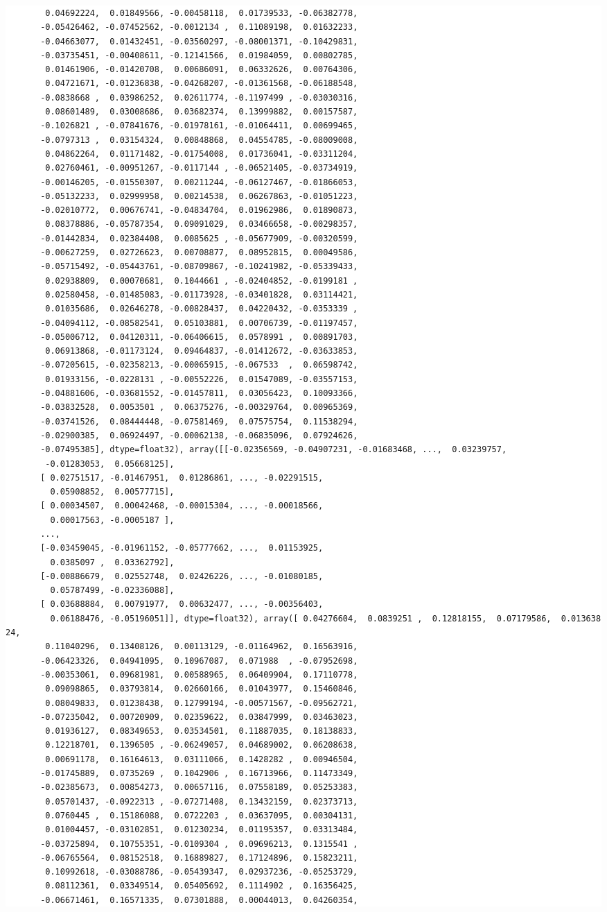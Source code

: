             0.04692224,  0.01849566, -0.00458118,  0.01739533, -0.06382778,
           -0.05426462, -0.07452562, -0.0012134 ,  0.11089198,  0.01632233,
           -0.04663077,  0.01432451, -0.03560297, -0.08001371, -0.10429831,
           -0.03735451, -0.00408611, -0.12141566,  0.01984059,  0.00802785,
            0.01461906, -0.01420708,  0.00686091,  0.06332626,  0.00764306,
            0.04721671, -0.01236838, -0.04268207, -0.01361568, -0.06188548,
           -0.0838668 ,  0.03986252,  0.02611774, -0.1197499 , -0.03030316,
            0.08601489,  0.03008686,  0.03682374,  0.13999882,  0.00157587,
           -0.1026821 , -0.07841676, -0.01978161, -0.01064411,  0.00699465,
           -0.0797313 ,  0.03154324,  0.00848868,  0.04554785, -0.08009008,
            0.04862264,  0.01171482, -0.01754008,  0.01736041, -0.03311204,
            0.02760461, -0.00951267, -0.0117144 , -0.06521405, -0.03734919,
           -0.00146205, -0.01550307,  0.00211244, -0.06127467, -0.01866053,
           -0.05132233,  0.02999958,  0.00214538,  0.06267863, -0.01051223,
           -0.02010772,  0.00676741, -0.04834704,  0.01962986,  0.01890873,
            0.08378886, -0.05787354,  0.09091029,  0.03466658, -0.00298357,
           -0.01442834,  0.02384408,  0.0085625 , -0.05677909, -0.00320599,
           -0.00627259,  0.02726623,  0.00708877,  0.08952815,  0.00049586,
           -0.05715492, -0.05443761, -0.08709867, -0.10241982, -0.05339433,
            0.02938809,  0.00070681,  0.1044661 , -0.02404852, -0.0199181 ,
            0.02580458, -0.01485083, -0.01173928, -0.03401828,  0.03114421,
            0.01035686,  0.02646278, -0.00828437,  0.04220432, -0.0353339 ,
           -0.04094112, -0.08582541,  0.05103881,  0.00706739, -0.01197457,
           -0.05006712,  0.04120311, -0.06406615,  0.0578991 ,  0.00891703,
            0.06913868, -0.01173124,  0.09464837, -0.01412672, -0.03633853,
           -0.07205615, -0.02358213, -0.00065915, -0.067533  ,  0.06598742,
            0.01933156, -0.0228131 , -0.00552226,  0.01547089, -0.03557153,
           -0.04881606, -0.03681552, -0.01457811,  0.03056423,  0.10093366,
           -0.03832528,  0.0053501 ,  0.06375276, -0.00329764,  0.00965369,
           -0.03741526,  0.08444448, -0.07581469,  0.07575754,  0.11538294,
           -0.02900385,  0.06924497, -0.00062138, -0.06835096,  0.07924626,
           -0.07495385], dtype=float32), array([[-0.02356569, -0.04907231, -0.01683468, ...,  0.03239757,
            -0.01283053,  0.05668125],
           [ 0.02751517, -0.01467951,  0.01286861, ..., -0.02291515,
             0.05908852,  0.00577715],
           [ 0.00034507,  0.00042468, -0.00015304, ..., -0.00018566,
             0.00017563, -0.0005187 ],
           ...,
           [-0.03459045, -0.01961152, -0.05777662, ...,  0.01153925,
             0.0385097 ,  0.03362792],
           [-0.00886679,  0.02552748,  0.02426226, ..., -0.01080185,
             0.05787499, -0.02336088],
           [ 0.03688884,  0.00791977,  0.00632477, ..., -0.00356403,
             0.06188476, -0.05196051]], dtype=float32), array([ 0.04276604,  0.0839251 ,  0.12818155,  0.07179586,  0.01363824,
            0.11040296,  0.13408126,  0.00113129, -0.01164962,  0.16563916,
           -0.06423326,  0.04941095,  0.10967087,  0.071988  , -0.07952698,
           -0.00353061,  0.09681981,  0.00588965,  0.06409904,  0.17110778,
            0.09098865,  0.03793814,  0.02660166,  0.01043977,  0.15460846,
            0.08049833,  0.01238438,  0.12799194, -0.00571567, -0.09562721,
           -0.07235042,  0.00720909,  0.02359622,  0.03847999,  0.03463023,
            0.01936127,  0.08349653,  0.03534501,  0.11887035,  0.18138833,
            0.12218701,  0.1396505 , -0.06249057,  0.04689002,  0.06208638,
            0.00691178,  0.16164613,  0.03111066,  0.1428282 ,  0.00946504,
           -0.01745889,  0.0735269 ,  0.1042906 ,  0.16713966,  0.11473349,
           -0.02385673,  0.00854273,  0.00657116,  0.07558189,  0.05253383,
            0.05701437, -0.0922313 , -0.07271408,  0.13432159,  0.02373713,
            0.0760445 ,  0.15186088,  0.0722203 ,  0.03637095,  0.00304131,
            0.01004457, -0.03102851,  0.01230234,  0.01195357,  0.03313484,
           -0.03725894,  0.10755351, -0.0109304 ,  0.09696213,  0.1315541 ,
           -0.06765564,  0.08152518,  0.16889827,  0.17124896,  0.15823211,
            0.10992618, -0.03088786, -0.05439347,  0.02937236, -0.05253729,
            0.08112361,  0.03349514,  0.05405692,  0.1114902 ,  0.16356425,
           -0.06671461,  0.16571335,  0.07301888,  0.00044013,  0.04260354,